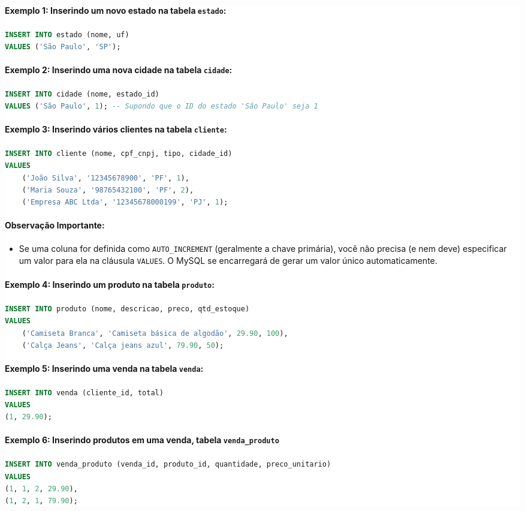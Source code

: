 #### Exemplo 1: Inserindo um novo estado na tabela `estado`:
```SQL
INSERT INTO estado (nome, uf)
VALUES ('São Paulo', 'SP');
```

#### Exemplo 2: Inserindo uma nova cidade na tabela `cidade`:
```SQL
INSERT INTO cidade (nome, estado_id)
VALUES ('São Paulo', 1); -- Supondo que o ID do estado 'São Paulo' seja 1
```
#### Exemplo 3: Inserindo vários clientes na tabela `cliente`:

```SQL
INSERT INTO cliente (nome, cpf_cnpj, tipo, cidade_id)
VALUES
    ('João Silva', '12345678900', 'PF', 1),
    ('Maria Souza', '98765432100', 'PF', 2),
    ('Empresa ABC Ltda', '12345678000199', 'PJ', 1);
```
#### Observação Importante:

- Se uma coluna for definida como `AUTO_INCREMENT` (geralmente a chave primária), você não precisa (e nem deve) especificar um valor para ela na cláusula `VALUES`. O MySQL se encarregará de gerar um valor único automaticamente.
  
#### Exemplo 4: Inserindo um produto na tabela `produto`:

```SQL
INSERT INTO produto (nome, descricao, preco, qtd_estoque)
VALUES
    ('Camiseta Branca', 'Camiseta básica de algodão', 29.90, 100),
    ('Calça Jeans', 'Calça jeans azul', 79.90, 50);
```

#### Exemplo 5: Inserindo uma venda na tabela `venda`:

```SQL
INSERT INTO venda (cliente_id, total)
VALUES
(1, 29.90);
```

#### Exemplo 6: Inserindo produtos em uma venda, tabela `venda_produto`

```SQL
INSERT INTO venda_produto (venda_id, produto_id, quantidade, preco_unitario)
VALUES
(1, 1, 2, 29.90),
(1, 2, 1, 79.90);
```
